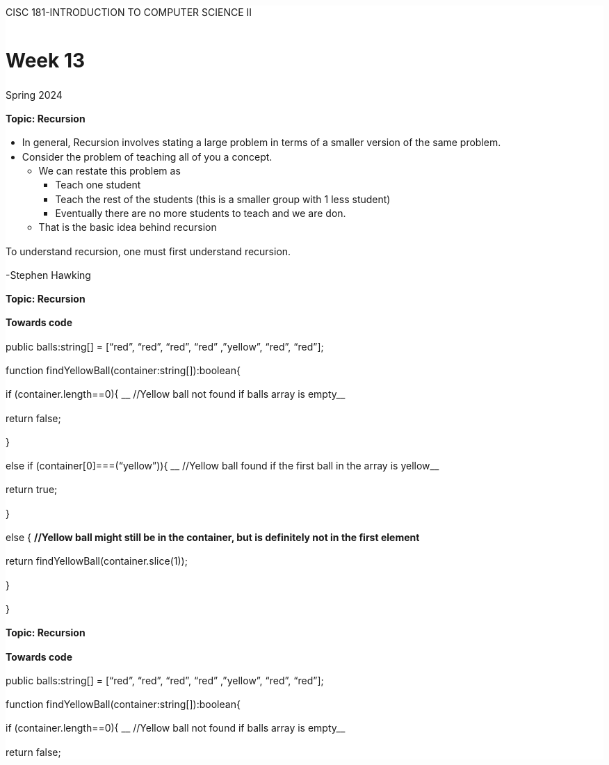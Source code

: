 CISC 181\-INTRODUCTION TO COMPUTER SCIENCE II

# Week 13
Spring 2024

__Topic: Recursion__

* In general\, Recursion involves stating a large problem in terms of a smaller version of the same problem\.
* Consider the problem of teaching all of you a concept\.
  * We can restate this problem as
    * Teach one student
    * Teach the rest of the students \(this is a smaller group with 1 less student\)
    * Eventually there are no more students to teach and we are don\.
  * That is the basic idea behind recursion

To understand recursion\, one must first understand recursion\.

\-Stephen Hawking

__Topic: Recursion__

__Towards code__

public balls:string\[\] = \[“red”\, “red”\, “red”\, “red” \,”yellow”\, “red”\, “red”\];

function findYellowBall\(container:string\[\]\):boolean\{

if \(container\.length==0\)\{ __  //Yellow ball not found if balls array is empty__

return false;

\}

else if \(container\[0\]===\(“yellow”\)\)\{ __  //Yellow ball found if the first ball in the array is yellow__

return true;

\}

else  \{   __//Yellow ball might still be in the container\, but is definitely not in the first element__

return findYellowBall\(container\.slice\(1\)\);

\}

\}

__Topic: Recursion__

__Towards code__

public balls:string\[\] = \[“red”\, “red”\, “red”\, “red” \,”yellow”\, “red”\, “red”\];

function findYellowBall\(container:string\[\]\):boolean\{

if \(container\.length==0\)\{ __  //Yellow ball not found if balls array is empty__

return false;
